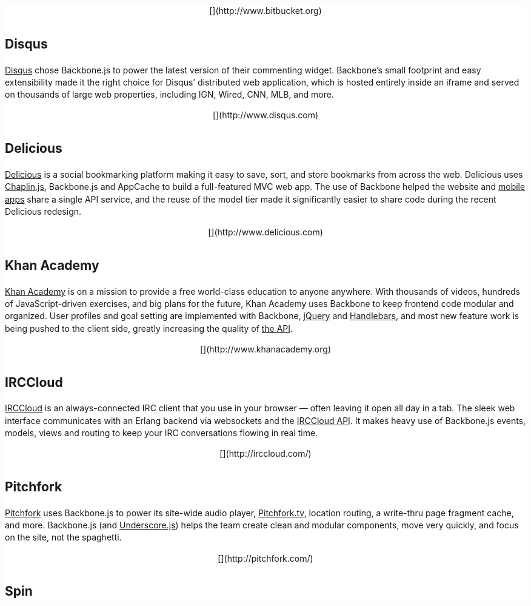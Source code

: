 <div style="text-align: center;">[](http://www.bitbucket.org) </div>

## Disqus

[Disqus](http://www.disqus.com) chose Backbone.js to power the latest version of their commenting widget. Backbone’s small footprint and easy extensibility made it the right choice for Disqus’ distributed web application, which is hosted entirely inside an iframe and served on thousands of large web properties, including IGN, Wired, CNN, MLB, and more.

<div style="text-align: center;">[](http://www.disqus.com) </div>

## Delicious

[Delicious](https://delicious.com/) is a social bookmarking platform making it easy to save, sort, and store bookmarks from across the web. Delicious uses [Chaplin.js](http://chaplinjs.org), Backbone.js and AppCache to build a full-featured MVC web app. The use of Backbone helped the website and [mobile apps](http://delicious.com/tools) share a single API service, and the reuse of the model tier made it significantly easier to share code during the recent Delicious redesign.

<div style="text-align: center;">[](http://www.delicious.com) </div>

## Khan Academy

[Khan Academy](http://www.khanacademy.org) is on a mission to provide a free world-class education to anyone anywhere. With thousands of videos, hundreds of JavaScript-driven exercises, and big plans for the future, Khan Academy uses Backbone to keep frontend code modular and organized. User profiles and goal setting are implemented with Backbone, [jQuery](http://jquery.com/) and [Handlebars](http://handlebarsjs.com/), and most new feature work is being pushed to the client side, greatly increasing the quality of [the API](https://github.com/Khan/khan-api/).

<div style="text-align: center;">[](http://www.khanacademy.org) </div>

## IRCCloud

[IRCCloud](http://irccloud.com/) is an always-connected IRC client that you use in your browser — often leaving it open all day in a tab. The sleek web interface communicates with an Erlang backend via websockets and the [IRCCloud API](https://github.com/irccloud/irccloud-tools/wiki/API-Overview). It makes heavy use of Backbone.js events, models, views and routing to keep your IRC conversations flowing in real time.

<div style="text-align: center;">[](http://irccloud.com/) </div>

## Pitchfork

[Pitchfork](http://pitchfork.com/) uses Backbone.js to power its site-wide audio player, [Pitchfork.tv](http://pitchfork.com/tv/), location routing, a write-thru page fragment cache, and more. Backbone.js (and [Underscore.js](http://underscorejs.org/)) helps the team create clean and modular components, move very quickly, and focus on the site, not the spaghetti.

<div style="text-align: center;">[](http://pitchfork.com/) </div>

## Spin
